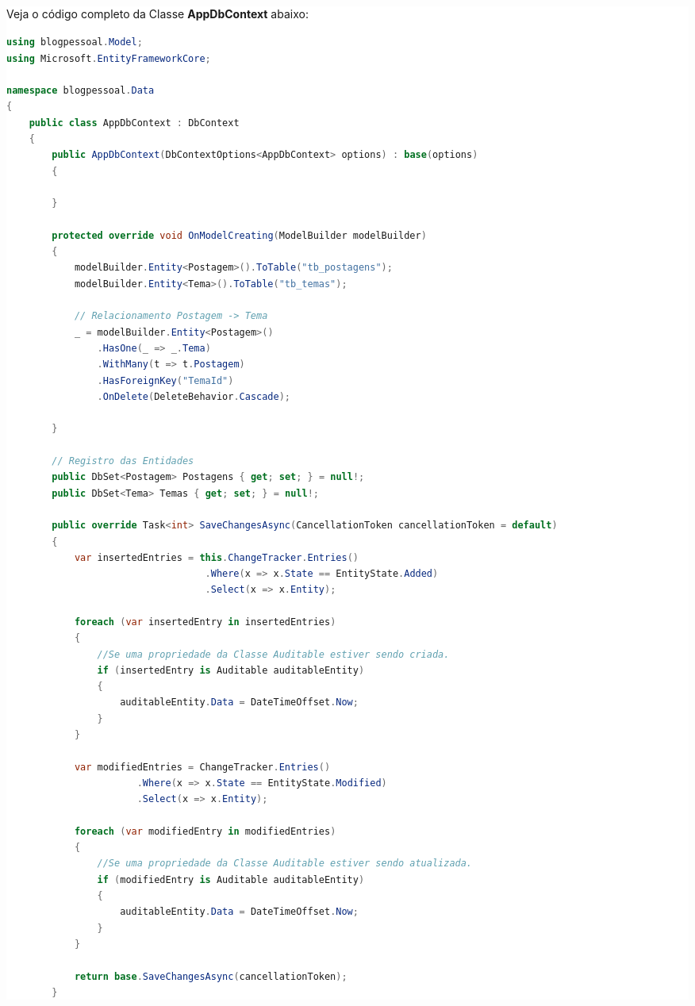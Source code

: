 Veja o código completo da Classe **AppDbContext** abaixo:

```c#
using blogpessoal.Model;
using Microsoft.EntityFrameworkCore;

namespace blogpessoal.Data
{
    public class AppDbContext : DbContext
    {
        public AppDbContext(DbContextOptions<AppDbContext> options) : base(options)
        {

        }

        protected override void OnModelCreating(ModelBuilder modelBuilder)
        {
            modelBuilder.Entity<Postagem>().ToTable("tb_postagens");
            modelBuilder.Entity<Tema>().ToTable("tb_temas");

            // Relacionamento Postagem -> Tema
            _ = modelBuilder.Entity<Postagem>()
                .HasOne(_ => _.Tema)
                .WithMany(t => t.Postagem)
                .HasForeignKey("TemaId")
                .OnDelete(DeleteBehavior.Cascade);

        }

        // Registro das Entidades
        public DbSet<Postagem> Postagens { get; set; } = null!;
        public DbSet<Tema> Temas { get; set; } = null!;

        public override Task<int> SaveChangesAsync(CancellationToken cancellationToken = default)
        {
            var insertedEntries = this.ChangeTracker.Entries()
                                   .Where(x => x.State == EntityState.Added)
                                   .Select(x => x.Entity);

            foreach (var insertedEntry in insertedEntries)
            {
                //Se uma propriedade da Classe Auditable estiver sendo criada. 
                if (insertedEntry is Auditable auditableEntity)
                {
                    auditableEntity.Data = DateTimeOffset.Now;
                }
            }

            var modifiedEntries = ChangeTracker.Entries()
                       .Where(x => x.State == EntityState.Modified)
                       .Select(x => x.Entity);

            foreach (var modifiedEntry in modifiedEntries)
            {
                //Se uma propriedade da Classe Auditable estiver sendo atualizada.  
                if (modifiedEntry is Auditable auditableEntity)
                {
                    auditableEntity.Data = DateTimeOffset.Now;
                }
            }

            return base.SaveChangesAsync(cancellationToken);
        }

```